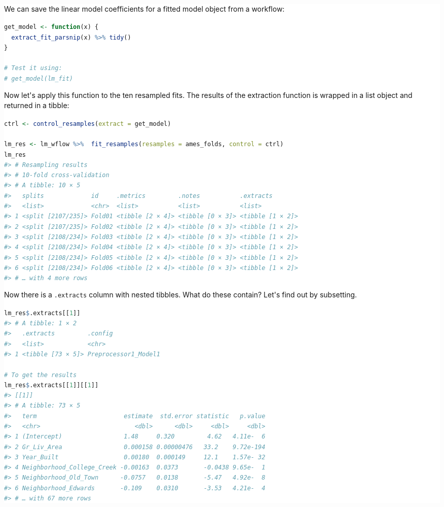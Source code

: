We can save the linear model coefficients for a fitted model object from a workflow: 


```r
get_model <- function(x) {
  extract_fit_parsnip(x) %>% tidy()
}

# Test it using: 
# get_model(lm_fit)
```

Now let's apply this function to the ten resampled fits. The results of the extraction function is wrapped in a list object and returned in a tibble:


```r
ctrl <- control_resamples(extract = get_model)

lm_res <- lm_wflow %>%  fit_resamples(resamples = ames_folds, control = ctrl)
lm_res
#> # Resampling results
#> # 10-fold cross-validation 
#> # A tibble: 10 × 5
#>   splits             id     .metrics         .notes           .extracts       
#>   <list>             <chr>  <list>           <list>           <list>          
#> 1 <split [2107/235]> Fold01 <tibble [2 × 4]> <tibble [0 × 3]> <tibble [1 × 2]>
#> 2 <split [2107/235]> Fold02 <tibble [2 × 4]> <tibble [0 × 3]> <tibble [1 × 2]>
#> 3 <split [2108/234]> Fold03 <tibble [2 × 4]> <tibble [0 × 3]> <tibble [1 × 2]>
#> 4 <split [2108/234]> Fold04 <tibble [2 × 4]> <tibble [0 × 3]> <tibble [1 × 2]>
#> 5 <split [2108/234]> Fold05 <tibble [2 × 4]> <tibble [0 × 3]> <tibble [1 × 2]>
#> 6 <split [2108/234]> Fold06 <tibble [2 × 4]> <tibble [0 × 3]> <tibble [1 × 2]>
#> # … with 4 more rows
```

Now there is a `.extracts` column with nested tibbles. What do these contain? Let's find out by subsetting.


```r
lm_res$.extracts[[1]]
#> # A tibble: 1 × 2
#>   .extracts         .config             
#>   <list>            <chr>               
#> 1 <tibble [73 × 5]> Preprocessor1_Model1

# To get the results
lm_res$.extracts[[1]][[1]]
#> [[1]]
#> # A tibble: 73 × 5
#>   term                        estimate  std.error statistic   p.value
#>   <chr>                          <dbl>      <dbl>     <dbl>     <dbl>
#> 1 (Intercept)                 1.48     0.320         4.62   4.11e-  6
#> 2 Gr_Liv_Area                 0.000158 0.00000476   33.2    9.72e-194
#> 3 Year_Built                  0.00180  0.000149     12.1    1.57e- 32
#> 4 Neighborhood_College_Creek -0.00163  0.0373       -0.0438 9.65e-  1
#> 5 Neighborhood_Old_Town      -0.0757   0.0138       -5.47   4.92e-  8
#> 6 Neighborhood_Edwards       -0.109    0.0310       -3.53   4.21e-  4
#> # … with 67 more rows
```
